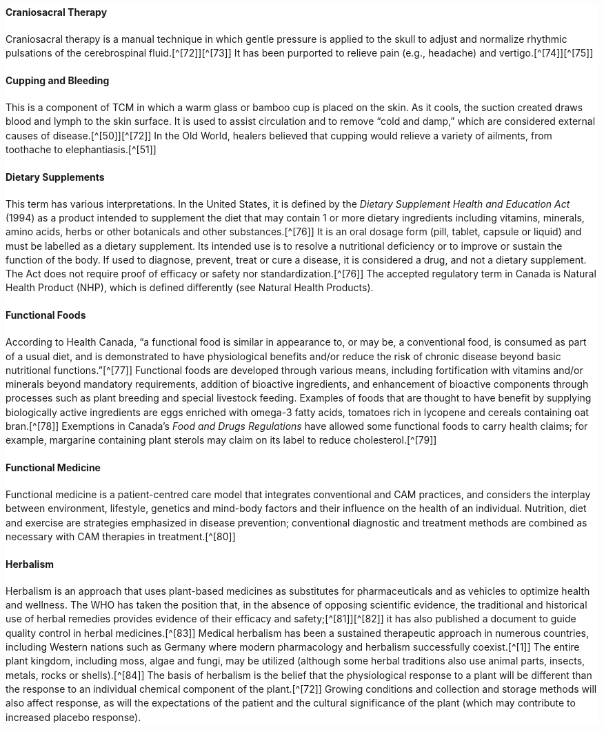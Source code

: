 #### Craniosacral Therapy

Craniosacral therapy is a manual technique in which gentle pressure is applied to the skull to adjust and normalize rhythmic pulsations of the cerebrospinal fluid.​[^[72]]​[^[73]] It has been purported to relieve pain (e.g., headache) and vertigo.​[^[74]]​[^[75]]

#### Cupping and Bleeding

This is a component of TCM in which a warm glass or bamboo cup is placed on the skin. As it cools, the suction created draws blood and lymph to the skin surface. It is used to assist circulation and to remove “cold and damp,” which are considered external causes of disease.​[^[50]]​[^[72]] In the Old World, healers believed that cupping would relieve a variety of ailments, from toothache to elephantiasis.​[^[51]]

#### Dietary Supplements

This term has various interpretations. In the United States, it is defined by the *Dietary Supplement Health and Education Act* (1994) as a product intended to supplement the diet that may contain 1 or more dietary ingredients including vitamins, minerals, amino acids, herbs or other botanicals and other substances.​[^[76]] It is an oral dosage form (pill, tablet, capsule or liquid) and must be labelled as a dietary supplement. Its intended use is to resolve a nutritional deficiency or to improve or sustain the function of the body. If used to diagnose, prevent, treat or cure a disease, it is considered a drug, and not a dietary supplement. The Act does not require proof of efficacy or safety nor standardization.​[^[76]] The accepted regulatory term in Canada is Natural Health Product (NHP), which is defined differently (see Natural Health Products).

#### Functional Foods

According to Health Canada, “a functional food is similar in appearance to, or may be, a conventional food, is consumed as part of a usual diet, and is demonstrated to have physiological benefits and/or reduce the risk of chronic disease beyond basic nutritional functions.”​[^[77]] Functional foods are developed through various means, including fortification with vitamins and/or minerals beyond mandatory requirements, addition of bioactive ingredients, and enhancement of bioactive components through processes such as plant breeding and special livestock feeding. Examples of foods that are thought to have benefit by supplying biologically active ingredients are eggs enriched with omega-3 fatty acids, tomatoes rich in lycopene and cereals containing oat bran.​[^[78]] Exemptions in Canada’s *Food and Drugs Regulations* have allowed some functional foods to carry health claims; for example, margarine containing plant sterols may claim on its label to reduce cholesterol.​[^[79]]

#### Functional Medicine

Functional medicine is a patient-centred care model that integrates conventional and CAM practices, and considers the interplay between environment, lifestyle, genetics and mind-body factors and their influence on the health of an individual. Nutrition, diet and exercise are strategies emphasized in disease prevention; conventional diagnostic and treatment methods are combined as necessary with CAM therapies in treatment.​[^[80]] 

#### Herbalism

Herbalism is an approach that uses plant-based medicines as substitutes for pharmaceuticals and as vehicles to optimize health and wellness. The WHO has taken the position that, in the absence of opposing scientific evidence, the traditional and historical use of herbal remedies provides evidence of their efficacy and safety;​[^[81]]​[^[82]] it has also published a document to guide quality control in herbal medicines.​[^[83]] Medical herbalism has been a sustained therapeutic approach in numerous countries, including Western nations such as Germany where modern pharmacology and herbalism successfully coexist.​[^[1]] The entire plant kingdom, including moss, algae and fungi, may be utilized (although some herbal traditions also use animal parts, insects, metals, rocks or shells).​[^[84]] The basis of herbalism is the belief that the physiological response to a plant will be different than the response to an individual chemical component of the plant.​[^[72]] Growing conditions and collection and storage methods will also affect response, as will the expectations of the patient and the cultural significance of the plant (which may contribute to increased placebo response).
